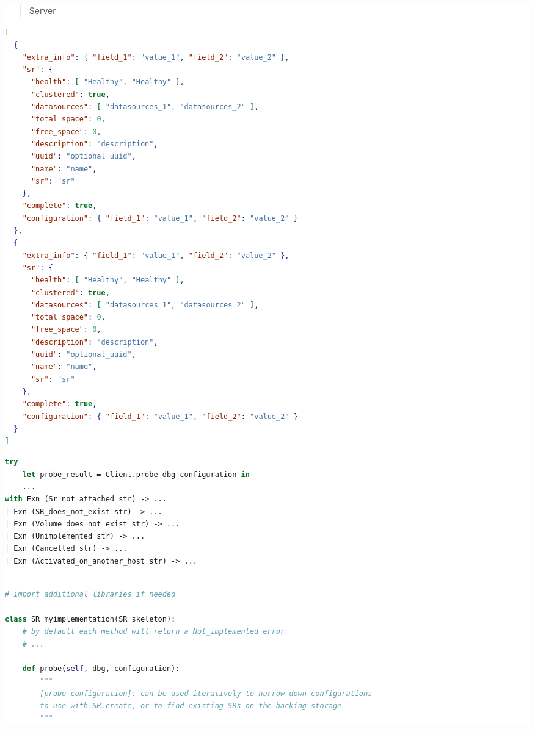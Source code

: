> Server

```json
[
  {
    "extra_info": { "field_1": "value_1", "field_2": "value_2" },
    "sr": {
      "health": [ "Healthy", "Healthy" ],
      "clustered": true,
      "datasources": [ "datasources_1", "datasources_2" ],
      "total_space": 0,
      "free_space": 0,
      "description": "description",
      "uuid": "optional_uuid",
      "name": "name",
      "sr": "sr"
    },
    "complete": true,
    "configuration": { "field_1": "value_1", "field_2": "value_2" }
  },
  {
    "extra_info": { "field_1": "value_1", "field_2": "value_2" },
    "sr": {
      "health": [ "Healthy", "Healthy" ],
      "clustered": true,
      "datasources": [ "datasources_1", "datasources_2" ],
      "total_space": 0,
      "free_space": 0,
      "description": "description",
      "uuid": "optional_uuid",
      "name": "name",
      "sr": "sr"
    },
    "complete": true,
    "configuration": { "field_1": "value_1", "field_2": "value_2" }
  }
]
```

```ocaml
try
    let probe_result = Client.probe dbg configuration in
    ...
with Exn (Sr_not_attached str) -> ...
| Exn (SR_does_not_exist str) -> ...
| Exn (Volume_does_not_exist str) -> ...
| Exn (Unimplemented str) -> ...
| Exn (Cancelled str) -> ...
| Exn (Activated_on_another_host str) -> ...

```

```python

# import additional libraries if needed

class SR_myimplementation(SR_skeleton):
    # by default each method will return a Not_implemented error
    # ...

    def probe(self, dbg, configuration):
        """
        [probe configuration]: can be used iteratively to narrow down configurations
        to use with SR.create, or to find existing SRs on the backing storage
        """
```